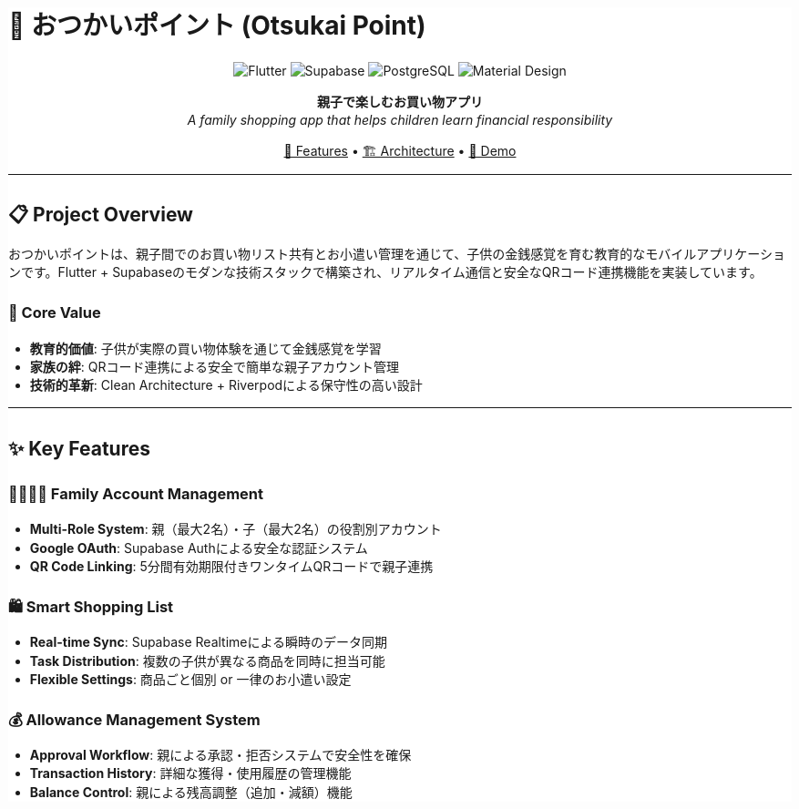 # 🛒 おつかいポイント (Otsukai Point)

<div align="center">

![Flutter](https://img.shields.io/badge/Flutter-02569B?style=for-the-badge&logo=flutter&logoColor=white)
![Supabase](https://img.shields.io/badge/Supabase-3ECF8E?style=for-the-badge&logo=supabase&logoColor=white)
![PostgreSQL](https://img.shields.io/badge/PostgreSQL-316192?style=for-the-badge&logo=postgresql&logoColor=white)
![Material Design](https://img.shields.io/badge/Material%20Design-757575?style=for-the-badge&logo=material-design&logoColor=white)

**親子で楽しむお買い物アプリ**  
*A family shopping app that helps children learn financial responsibility*

[📱 Features](#-key-features) • [🏗️ Architecture](#-architecture--design) • [🎯 Demo](#-ui--ux-highlights)

</div>

---

## 📋 Project Overview

おつかいポイントは、親子間でのお買い物リスト共有とお小遣い管理を通じて、子供の金銭感覚を育む教育的なモバイルアプリケーションです。Flutter + Supabaseのモダンな技術スタックで構築され、リアルタイム通信と安全なQRコード連携機能を実装しています。

### 🎯 Core Value
- **教育的価値**: 子供が実際の買い物体験を通じて金銭感覚を学習
- **家族の絆**: QRコード連携による安全で簡単な親子アカウント管理
- **技術的革新**: Clean Architecture + Riverpodによる保守性の高い設計

---

## ✨ Key Features

### 👨‍👩‍👧‍👦 Family Account Management
- **Multi-Role System**: 親（最大2名）・子（最大2名）の役割別アカウント
- **Google OAuth**: Supabase Authによる安全な認証システム
- **QR Code Linking**: 5分間有効期限付きワンタイムQRコードで親子連携

### 🛍️ Smart Shopping List
- **Real-time Sync**: Supabase Realtimeによる瞬時のデータ同期
- **Task Distribution**: 複数の子供が異なる商品を同時に担当可能
- **Flexible Settings**: 商品ごと個別 or 一律のお小遣い設定

### 💰 Allowance Management System
- **Approval Workflow**: 親による承認・拒否システムで安全性を確保
- **Transaction History**: 詳細な獲得・使用履歴の管理機能
- **Balance Control**: 親による残高調整（追加・減額）機能
